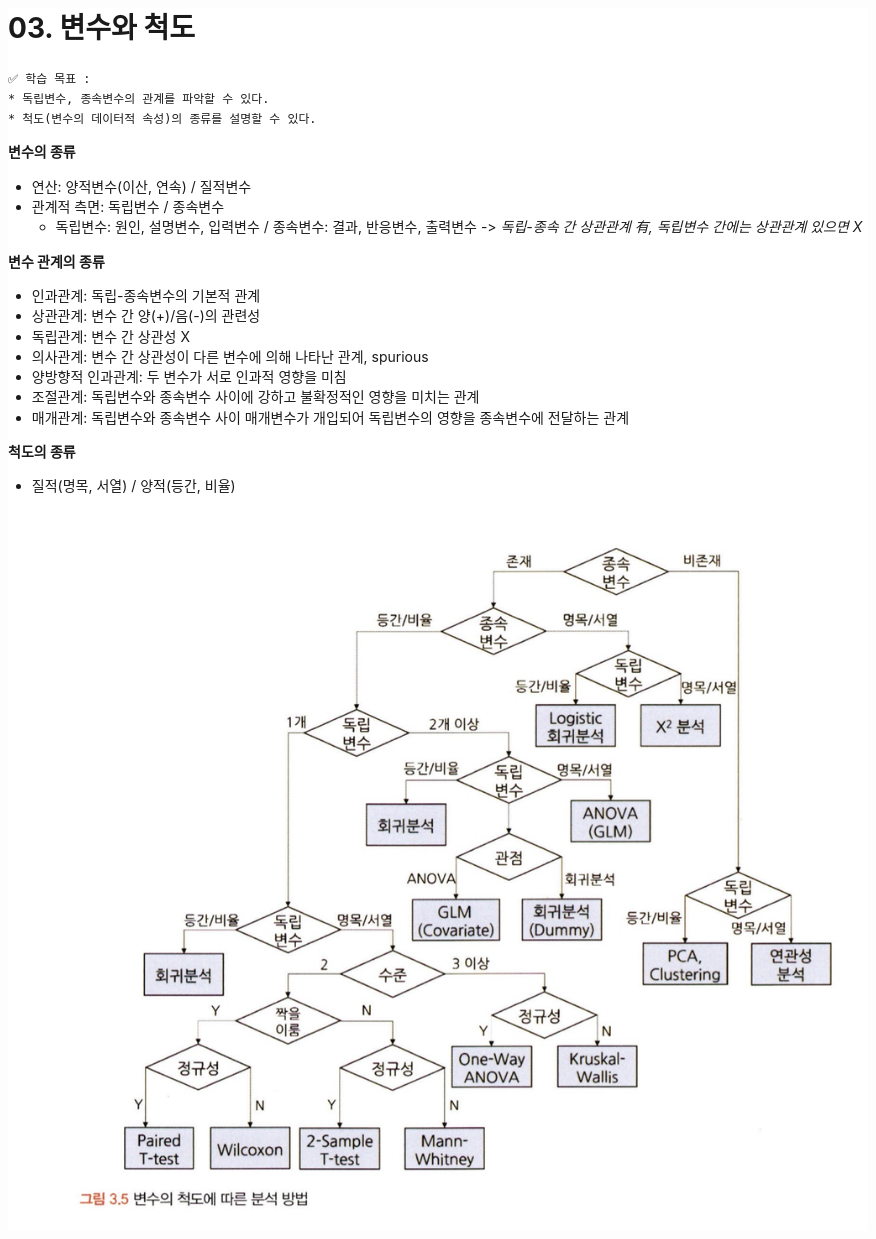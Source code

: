 
# 03. 변수와 척도
```
✅ 학습 목표 :
* 독립변수, 종속변수의 관계를 파악할 수 있다.
* 척도(변수의 데이터적 속성)의 종류를 설명할 수 있다.
```
**변수의 종류**
- 연산: 양적변수(이산, 연속) / 질적변수
- 관계적 측면: 독립변수 / 종속변수 
  - 독립변수: 원인, 설명변수, 입력변수 / 종속변수: 결과, 반응변수, 출력변수 
   -> *독립-종속 간 상관관계 有, 독립변수 간에는 상관관계 있으면 X*

**변수 관계의 종류**
- 인과관계: 독립-종속변수의 기본적 관계
- 상관관계: 변수 간 양(+)/음(-)의 관련성
- 독립관계: 변수 간 상관성 X
- 의사관계: 변수 간 상관성이 다른 변수에 의해 나타난 관계, spurious
- 양방향적 인과관계: 두 변수가 서로 인과적 영향을 미침
- 조절관계: 독립변수와 종속변수 사이에 강하고 불확정적인 영향을 미치는 관계
- 매개관계: 독립변수와 종속변수 사이 매개변수가 개입되어 독립변수의 영향을 종속변수에 전달하는 관계

**척도의 종류**
- 질적(명목, 서열) / 양적(등간, 비율)

![변수척도](stat_images/KakaoTalk_20250325_230518102.jpg)
